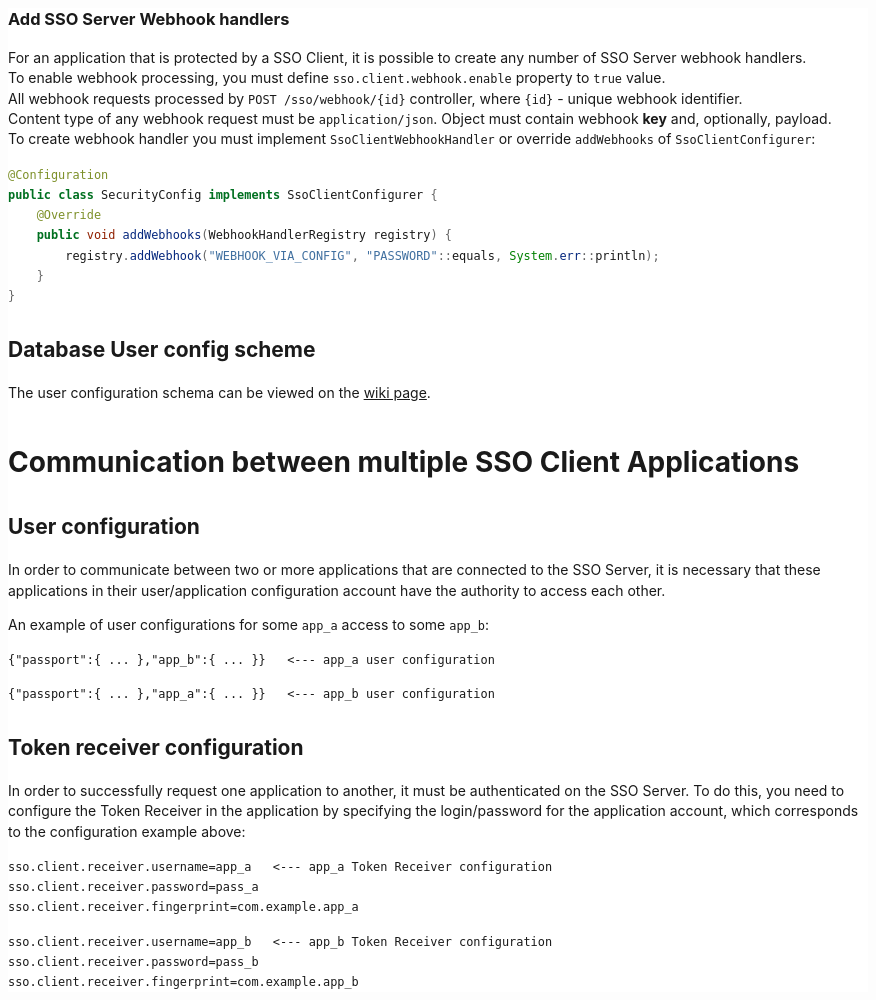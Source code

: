 ### Add SSO Server Webhook handlers

For an application that is protected by a SSO Client, it is possible to create any number of SSO Server webhook handlers.  
To enable webhook processing, you must define `sso.client.webhook.enable` property to `true` value.  
All webhook requests processed by `POST /sso/webhook/{id}` controller, where `{id}` - unique webhook identifier.  
Content type of any webhook request must be `application/json`. Object must contain webhook **key** and, optionally, payload.  
To create webhook handler you must implement `SsoClientWebhookHandler` or override `addWebhooks` of `SsoClientConfigurer`:
```java
@Configuration
public class SecurityConfig implements SsoClientConfigurer {
    @Override
    public void addWebhooks(WebhookHandlerRegistry registry) {
        registry.addWebhook("WEBHOOK_VIA_CONFIG", "PASSWORD"::equals, System.err::println);
    }
}
```

## Database User config scheme

The user configuration schema can be viewed on the [wiki page](https://github.com/loolzaaa/sso-authentication-server/wiki/User-definition-schema).

# Communication between multiple SSO Client Applications

## User configuration

In order to communicate between two or more applications that are connected to the SSO Server, it is necessary that these applications in their user/application configuration account have the authority to access each other.  

An example of user configurations for some `app_a` access to some `app_b`:
```
{"passport":{ ... },"app_b":{ ... }}   <--- app_a user configuration
```
```
{"passport":{ ... },"app_a":{ ... }}   <--- app_b user configuration
```

## Token receiver configuration

In order to successfully request one application to another, it must be authenticated on the SSO Server. To do this, you need to configure the Token Receiver in the application by specifying the login/password for the application account, which corresponds to the configuration example above:
```
sso.client.receiver.username=app_a   <--- app_a Token Receiver configuration
sso.client.receiver.password=pass_a
sso.client.receiver.fingerprint=com.example.app_a
```
```
sso.client.receiver.username=app_b   <--- app_b Token Receiver configuration
sso.client.receiver.password=pass_b
sso.client.receiver.fingerprint=com.example.app_b
```
